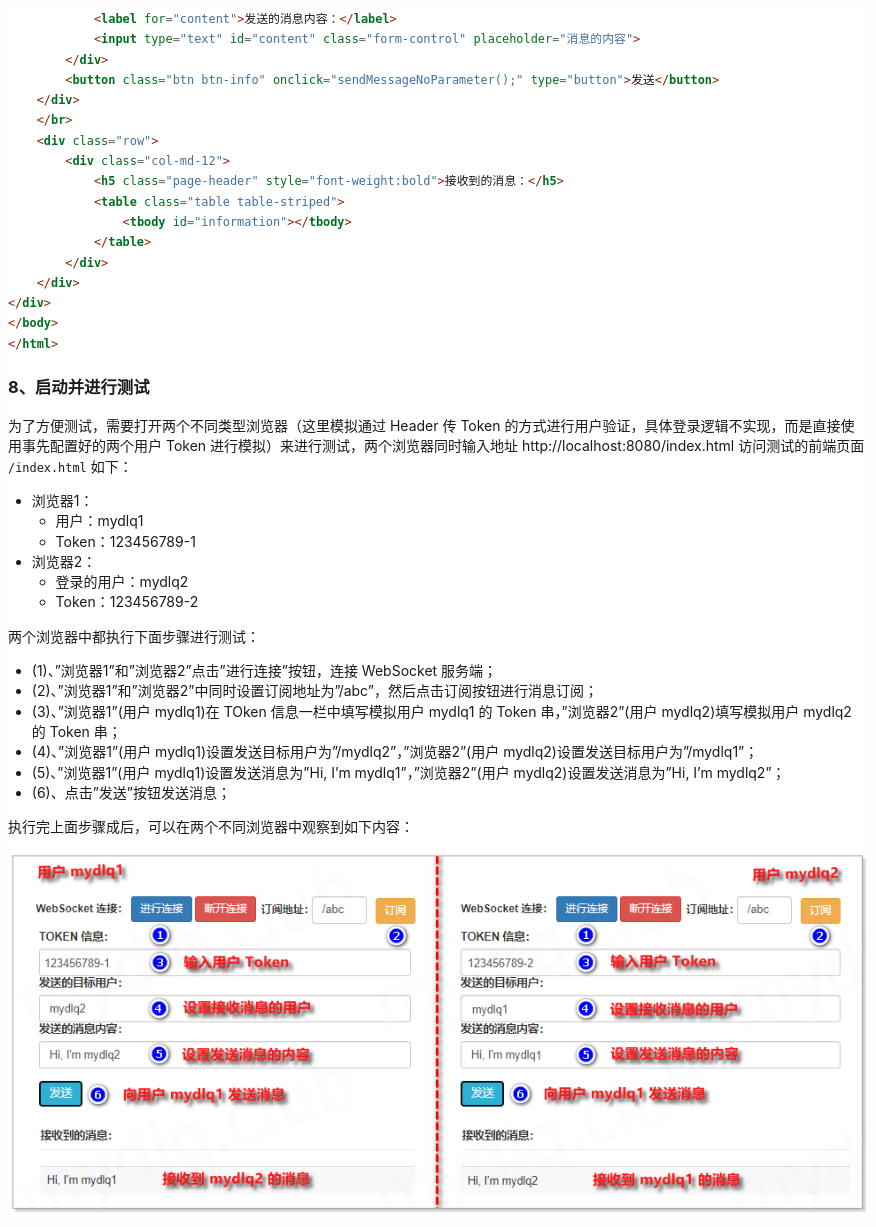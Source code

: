 ```html
            <label for="content">发送的消息内容：</label>
            <input type="text" id="content" class="form-control" placeholder="消息的内容">
        </div>
        <button class="btn btn-info" onclick="sendMessageNoParameter();" type="button">发送</button>
    </div>
    </br>
    <div class="row">
        <div class="col-md-12">
            <h5 class="page-header" style="font-weight:bold">接收到的消息：</h5>
            <table class="table table-striped">
                <tbody id="information"></tbody>
            </table>
        </div>
    </div>
</div>
</body>
</html>
```

### 8、启动并进行测试

为了方便测试，需要打开两个不同类型浏览器（这里模拟通过 Header 传 Token 的方式进行用户验证，具体登录逻辑不实现，而是直接使用事先配置好的两个用户 Token 进行模拟）来进行测试，两个浏览器同时输入地址 http://localhost:8080/index.html 访问测试的前端页面 `/index.html` 如下：

- 浏览器1：
  - 用户：mydlq1
  - Token：123456789-1
- 浏览器2：
  - 登录的用户：mydlq2
  - Token：123456789-2

两个浏览器中都执行下面步骤进行测试：

- (1)、”浏览器1”和”浏览器2”点击”进行连接”按钮，连接 WebSocket 服务端；
- (2)、”浏览器1”和”浏览器2”中同时设置订阅地址为”/abc”，然后点击订阅按钮进行消息订阅；
- (3)、”浏览器1”(用户 mydlq1)在 TOken 信息一栏中填写模拟用户 mydlq1 的 Token 串，”浏览器2”(用户 mydlq2)填写模拟用户 mydlq2 的 Token 串；
- (4)、”浏览器1”(用户 mydlq1)设置发送目标用户为”/mydlq2”，”浏览器2”(用户 mydlq2)设置发送目标用户为”/mydlq1”；
- (5)、”浏览器1”(用户 mydlq1)设置发送消息为”Hi, I’m mydlq1”，”浏览器2”(用户 mydlq2)设置发送消息为”Hi, I’m mydlq2”；
- (6)、点击”发送”按钮发送消息；

执行完上面步骤成后，可以在两个不同浏览器中观察到如下内容：

[![img](media/16353969509607/springboot-websocket-1008.png)](https://mydlq-club.oss-cn-beijing.aliyuncs.com/images/springboot-websocket-1008.png?x-oss-process=style/shuiyin)

